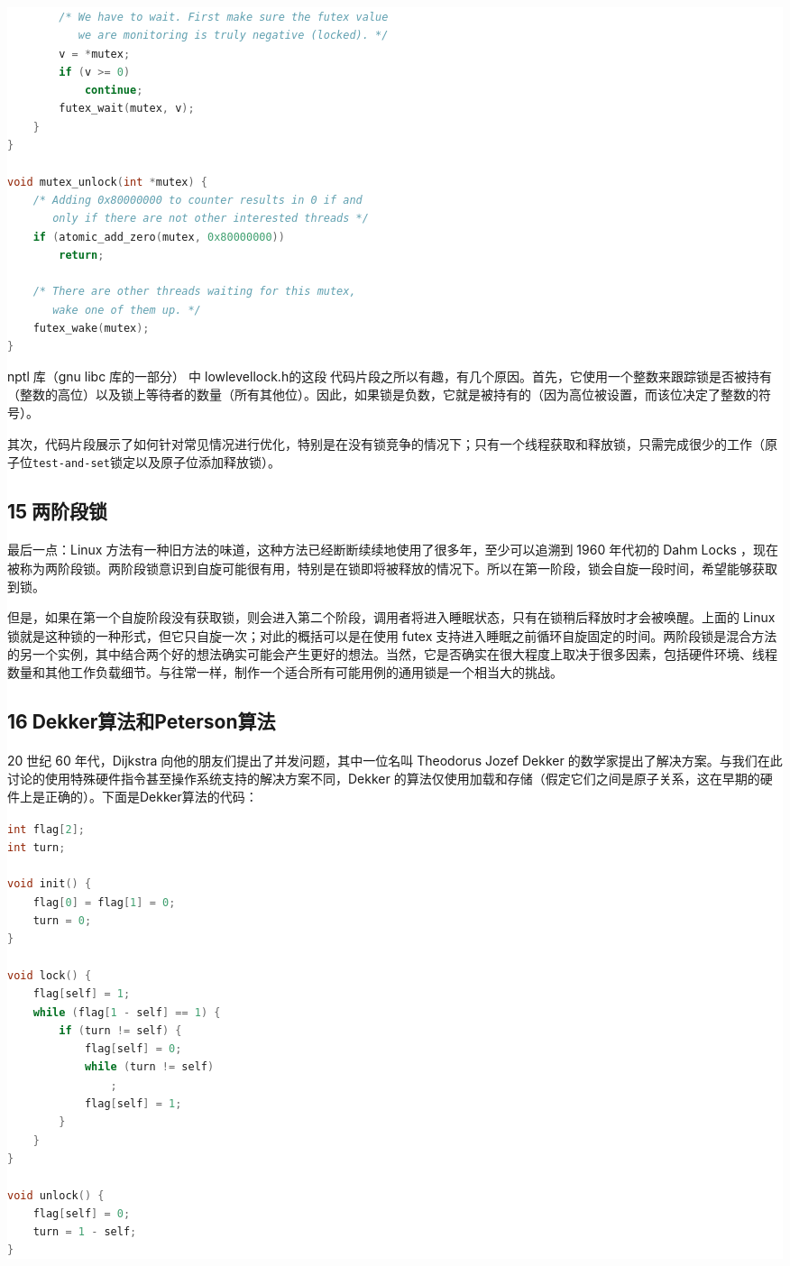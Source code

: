 ```c
        /* We have to wait. First make sure the futex value
           we are monitoring is truly negative (locked). */
        v = *mutex;
        if (v >= 0)
            continue;
        futex_wait(mutex, v);
    }
}

void mutex_unlock(int *mutex) {
    /* Adding 0x80000000 to counter results in 0 if and
       only if there are not other interested threads */
    if (atomic_add_zero(mutex, 0x80000000))
        return;

    /* There are other threads waiting for this mutex,
       wake one of them up. */
    futex_wake(mutex);
}
```

nptl 库（gnu libc 库的一部分） 中 lowlevellock.h的这段 代码片段之所以有趣，有几个原因。首先，它使用一个整数来跟踪锁是否被持有（整数的高位）以及锁上等待者的数量（所有其他位）。因此，如果锁是负数，它就是被持有的（因为高位被设置，而该位决定了整数的符号）。

其次，代码片段展示了如何针对常见情况进行优化，特别是在没有锁竞争的情况下；只有一个线程获取和释放锁，只需完成很少的工作（原子位`test-and-set`锁定以及原子位添加释放锁）。

## 15 两阶段锁

最后一点：Linux 方法有一种旧方法的味道，这种方法已经断断续续地使用了很多年，至少可以追溯到 1960 年代初的 Dahm Locks ，现在被称为两阶段锁。两阶段锁意识到自旋可能很有用，特别是在锁即将被释放的情况下。所以在第一阶段，锁会自旋一段时间，希望能够获取到锁。

但是，如果在第一个自旋阶段没有获取锁，则会进入第二个阶段，调用者将进入睡眠状态，只有在锁稍后释放时才会被唤醒。上面的 Linux 锁就是这种锁的一种形式，但它只自旋一次；对此的概括可以是在使用 futex 支持进入睡眠之前循环自旋固定的时间。两阶段锁是混合方法的另一个实例，其中结合两个好的想法确实可能会产生更好的想法。当然，它是否确实在很大程度上取决于很多因素，包括硬件环境、线程数量和其他工作负载细节。与往常一样，制作一个适合所有可能用例的通用锁是一个相当大的挑战。

## 16 Dekker算法和Peterson算法

20 世纪 60 年代，Dijkstra 向他的朋友们提出了并发问题，其中一位名叫 Theodorus Jozef Dekker 的数学家提出了解决方案。与我们在此讨论的使用特殊硬件指令甚至操作系统支持的解决方案不同，Dekker 的算法仅使用加载和存储（假定它们之间是原子关系，这在早期的硬件上是正确的）。下面是Dekker算法的代码：

```c
int flag[2];
int turn;

void init() {
    flag[0] = flag[1] = 0;
    turn = 0;
}

void lock() {
    flag[self] = 1;
    while (flag[1 - self] == 1) {
        if (turn != self) {
            flag[self] = 0;
            while (turn != self)
                ;
            flag[self] = 1;
        }
    }
}

void unlock() {
    flag[self] = 0;
    turn = 1 - self;
}
```